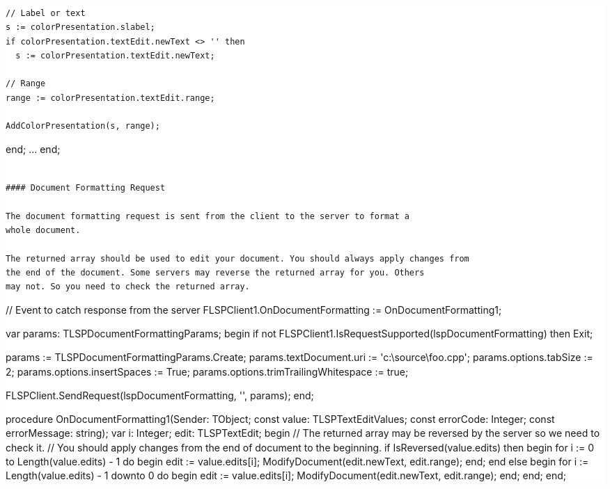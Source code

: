     // Label or text
    s := colorPresentation.slabel;
    if colorPresentation.textEdit.newText <> '' then
      s := colorPresentation.textEdit.newText;
    
    // Range
    range := colorPresentation.textEdit.range;
    
    AddColorPresentation(s, range);
  end;
  ...
end;
```

#### Document Formatting Request

The document formatting request is sent from the client to the server to format a 
whole document.

The returned array should be used to edit your document. You should always apply changes from
the end of the document. Some servers may reverse the returned array for you. Others
may not. So you need to check the returned array.

```
// Event to catch response from the server
FLSPClient1.OnDocumentFormatting := OnDocumentFormatting1;

var
  params: TLSPDocumentFormattingParams;
begin
  if not FLSPClient1.IsRequestSupported(lspDocumentFormatting) then Exit;
  
  params := TLSPDocumentFormattingParams.Create;
  params.textDocument.uri := 'c:\source\foo.cpp';
  params.options.tabSize := 2;
  params.options.insertSpaces := True;
  params.options.trimTrailingWhitespace := true;

  FLSPClient.SendRequest(lspDocumentFormatting, '', params);
end;

procedure OnDocumentFormatting1(Sender: TObject; const value: TLSPTextEditValues; const errorCode: Integer; 
    const errorMessage: string);
var
  i: Integer;
  edit: TLSPTextEdit;
begin
  // The returned array may be reversed by the server so we need to check it.
  // You should apply changes from the end of document to the beginning.
  if IsReversed(value.edits) then
  begin 
    for i := 0 to Length(value.edits) - 1 do
    begin
      edit := value.edits[i];
      ModifyDocument(edit.newText, edit.range);
    end;
  end
  else
  begin
    for i := Length(value.edits) - 1 downto 0 do
    begin
      edit := value.edits[i];
      ModifyDocument(edit.newText, edit.range);
    end;
  end;
end;